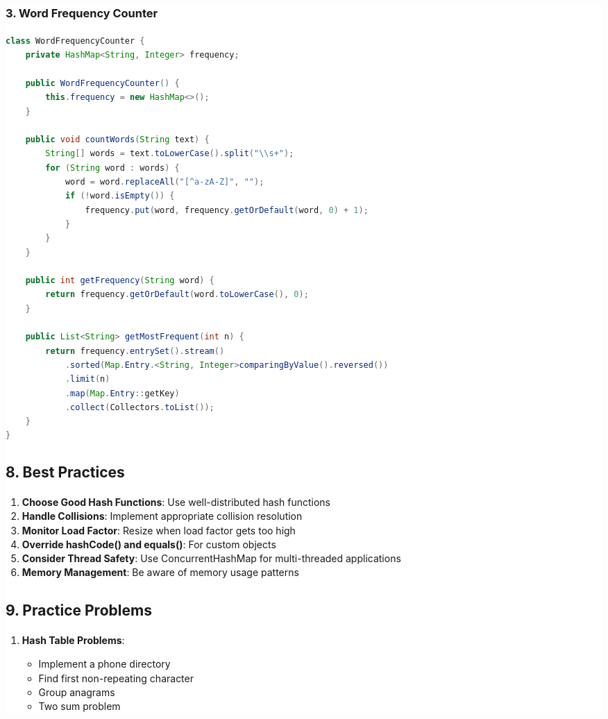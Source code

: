 ### 3. Word Frequency Counter

```java
class WordFrequencyCounter {
    private HashMap<String, Integer> frequency;

    public WordFrequencyCounter() {
        this.frequency = new HashMap<>();
    }

    public void countWords(String text) {
        String[] words = text.toLowerCase().split("\\s+");
        for (String word : words) {
            word = word.replaceAll("[^a-zA-Z]", "");
            if (!word.isEmpty()) {
                frequency.put(word, frequency.getOrDefault(word, 0) + 1);
            }
        }
    }

    public int getFrequency(String word) {
        return frequency.getOrDefault(word.toLowerCase(), 0);
    }

    public List<String> getMostFrequent(int n) {
        return frequency.entrySet().stream()
            .sorted(Map.Entry.<String, Integer>comparingByValue().reversed())
            .limit(n)
            .map(Map.Entry::getKey)
            .collect(Collectors.toList());
    }
}
```

## 8. Best Practices

1. **Choose Good Hash Functions**: Use well-distributed hash functions
2. **Handle Collisions**: Implement appropriate collision resolution
3. **Monitor Load Factor**: Resize when load factor gets too high
4. **Override hashCode() and equals()**: For custom objects
5. **Consider Thread Safety**: Use ConcurrentHashMap for multi-threaded applications
6. **Memory Management**: Be aware of memory usage patterns

## 9. Practice Problems

1. **Hash Table Problems**:

   - Implement a phone directory
   - Find first non-repeating character
   - Group anagrams
   - Two sum problem
